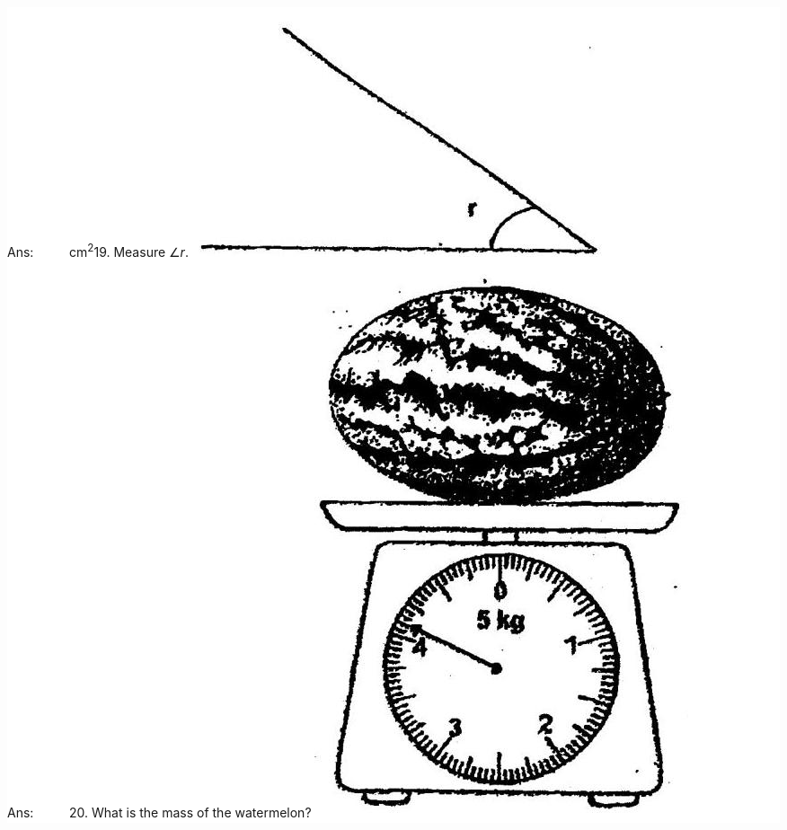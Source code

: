 Ans: $\qquad$ $\mathrm{cm}^{2}$19. Measure $\angle r$.
![img-10.jpeg](exported_images\img-10.jpeg)

Ans: $\qquad$
20. What is the mass of the watermelon?
![img-11.jpeg](exported_images\img-11.jpeg)
